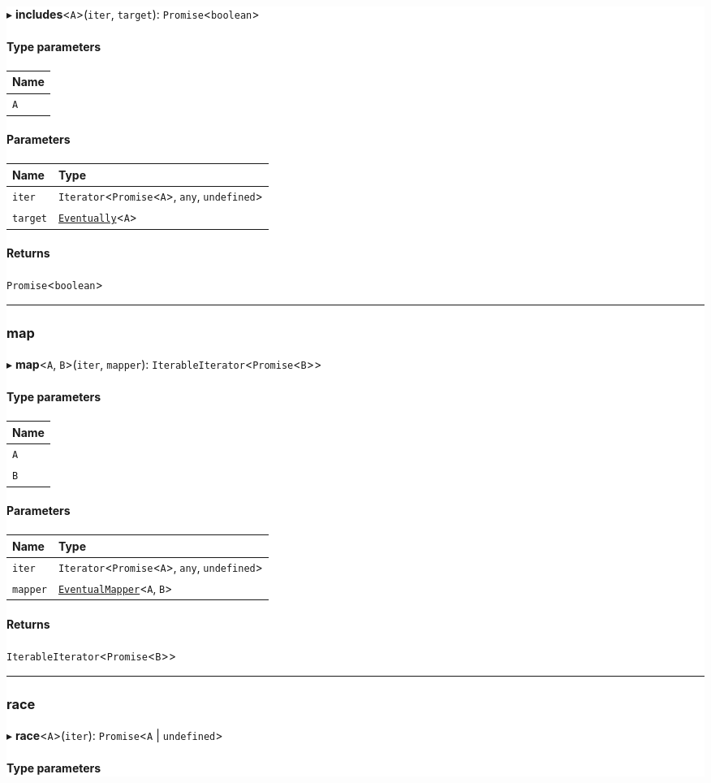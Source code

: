 ▸ **includes**\<`A`\>(`iter`, `target`): `Promise`\<`boolean`\>

#### Type parameters

| Name |
| :------ |
| `A` |

#### Parameters

| Name | Type |
| :------ | :------ |
| `iter` | `Iterator`\<`Promise`\<`A`\>, `any`, `undefined`\> |
| `target` | [`Eventually`](../modules.md#eventually)\<`A`\> |

#### Returns

`Promise`\<`boolean`\>

___

### map

▸ **map**\<`A`, `B`\>(`iter`, `mapper`): `IterableIterator`\<`Promise`\<`B`\>\>

#### Type parameters

| Name |
| :------ |
| `A` |
| `B` |

#### Parameters

| Name | Type |
| :------ | :------ |
| `iter` | `Iterator`\<`Promise`\<`A`\>, `any`, `undefined`\> |
| `mapper` | [`EventualMapper`](../modules.md#eventualmapper)\<`A`, `B`\> |

#### Returns

`IterableIterator`\<`Promise`\<`B`\>\>

___

### race

▸ **race**\<`A`\>(`iter`): `Promise`\<`A` \| `undefined`\>

#### Type parameters
